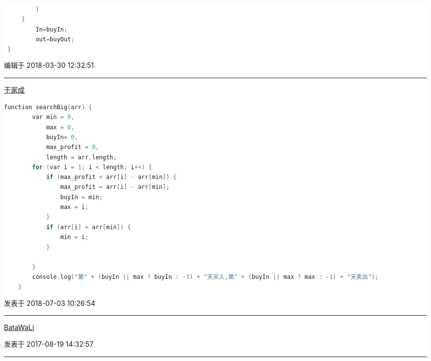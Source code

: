 ```cpp
         }
     }
         In=buyIn;
         out=buyOut;
 }
```

编辑于 2018-03-30 12:32:51

* * *

[于家成](https://www.nowcoder.com/profile/805347658)

```cpp
function searchBig(arr) {
        var min = 0,
            max = 0,
            buyIn= 0,
            max_profit = 0,
            length = arr.length;
        for (var i = 1; i < length; i++) {
            if (max_profit < arr[i] - arr[min]) {
                max_profit = arr[i] - arr[min];
                buyIn = min;
                max = i;
            }
            if (arr[i] < arr[min]) {
                min = i;
            }

        }
        console.log("第" + (buyIn || max ? buyIn : -1) + "天买入,第" + (buyIn || max ? max : -1) + "天卖出");
    } 
```

发表于 2018-07-03 10:26:54

* * *

[BataWaLi](https://www.nowcoder.com/profile/2058467)

发表于 2017-08-19 14:32:57

* * ****